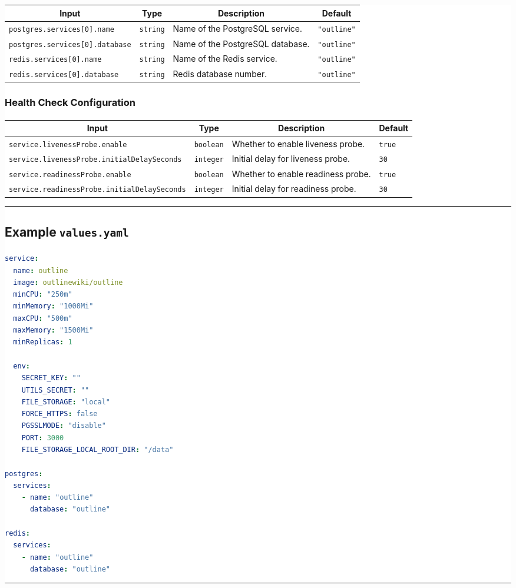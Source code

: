 | **Input**                       | **Type** | **Description**                  | **Default** |
|---------------------------------|----------|----------------------------------|-------------|
| `postgres.services[0].name`     | `string` | Name of the PostgreSQL service.  | `"outline"` |
| `postgres.services[0].database` | `string` | Name of the PostgreSQL database. | `"outline"` |
| `redis.services[0].name`        | `string` | Name of the Redis service.       | `"outline"` |
| `redis.services[0].database`    | `string` | Redis database number.           | `"outline"` |

### Health Check Configuration

| **Input**                                    | **Type**  | **Description**                    | **Default** |
|----------------------------------------------|-----------|------------------------------------|-------------|
| `service.livenessProbe.enable`               | `boolean` | Whether to enable liveness probe.  | `true`      |
| `service.livenessProbe.initialDelaySeconds`  | `integer` | Initial delay for liveness probe.  | `30`        |
| `service.readinessProbe.enable`              | `boolean` | Whether to enable readiness probe. | `true`      |
| `service.readinessProbe.initialDelaySeconds` | `integer` | Initial delay for readiness probe. | `30`        |

---

## Example `values.yaml`

```yaml
service:
  name: outline
  image: outlinewiki/outline
  minCPU: "250m"
  minMemory: "1000Mi"
  maxCPU: "500m"
  maxMemory: "1500Mi"
  minReplicas: 1

  env:
    SECRET_KEY: ""
    UTILS_SECRET: ""
    FILE_STORAGE: "local"
    FORCE_HTTPS: false
    PGSSLMODE: "disable"
    PORT: 3000
    FILE_STORAGE_LOCAL_ROOT_DIR: "/data"

postgres:
  services:
    - name: "outline"
      database: "outline"

redis:
  services:
    - name: "outline"
      database: "outline"
```

---